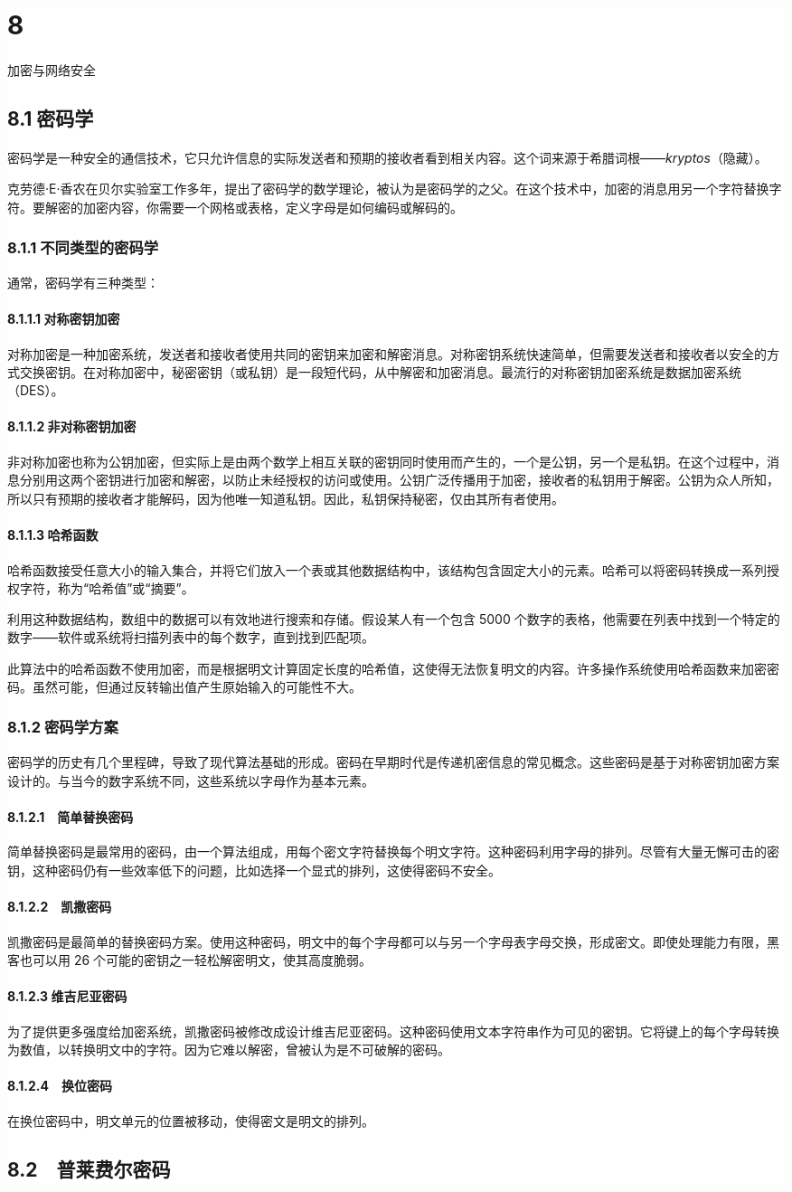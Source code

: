 # 8

加密与网络安全

## 8.1 密码学

密码学是一种安全的通信技术，它只允许信息的实际发送者和预期的接收者看到相关内容。这个词来源于希腊词根——*kryptos*（隐藏）。

克劳德·E·香农在贝尔实验室工作多年，提出了密码学的数学理论，被认为是密码学的之父。在这个技术中，加密的消息用另一个字符替换字符。要解密的加密内容，你需要一个网格或表格，定义字母是如何编码或解码的。

### 8.1.1 不同类型的密码学

通常，密码学有三种类型：

#### 8.1.1.1 对称密钥加密

对称加密是一种加密系统，发送者和接收者使用共同的密钥来加密和解密消息。对称密钥系统快速简单，但需要发送者和接收者以安全的方式交换密钥。在对称加密中，秘密密钥（或私钥）是一段短代码，从中解密和加密消息。最流行的对称密钥加密系统是数据加密系统（DES）。

#### 8.1.1.2 非对称密钥加密

非对称加密也称为公钥加密，但实际上是由两个数学上相互关联的密钥同时使用而产生的，一个是公钥，另一个是私钥。在这个过程中，消息分别用这两个密钥进行加密和解密，以防止未经授权的访问或使用。公钥广泛传播用于加密，接收者的私钥用于解密。公钥为众人所知，所以只有预期的接收者才能解码，因为他唯一知道私钥。因此，私钥保持秘密，仅由其所有者使用。

#### 8.1.1.3 哈希函数

哈希函数接受任意大小的输入集合，并将它们放入一个表或其他数据结构中，该结构包含固定大小的元素。哈希可以将密码转换成一系列授权字符，称为“哈希值”或“摘要”。

利用这种数据结构，数组中的数据可以有效地进行搜索和存储。假设某人有一个包含 5000 个数字的表格，他需要在列表中找到一个特定的数字——软件或系统将扫描列表中的每个数字，直到找到匹配项。

此算法中的哈希函数不使用加密，而是根据明文计算固定长度的哈希值，这使得无法恢复明文的内容。许多操作系统使用哈希函数来加密密码。虽然可能，但通过反转输出值产生原始输入的可能性不大。

### 8.1.2 密码学方案

密码学的历史有几个里程碑，导致了现代算法基础的形成。密码在早期时代是传递机密信息的常见概念。这些密码是基于对称密钥加密方案设计的。与当今的数字系统不同，这些系统以字母作为基本元素。

#### 8.1.2.1 简单替换密码

简单替换密码是最常用的密码，由一个算法组成，用每个密文字符替换每个明文字符。这种密码利用字母的排列。尽管有大量无懈可击的密钥，这种密码仍有一些效率低下的问题，比如选择一个显式的排列，这使得密码不安全。

#### 8.1.2.2 凯撒密码

凯撒密码是最简单的替换密码方案。使用这种密码，明文中的每个字母都可以与另一个字母表字母交换，形成密文。即使处理能力有限，黑客也可以用 26 个可能的密钥之一轻松解密明文，使其高度脆弱。

#### 8.1.2.3 维吉尼亚密码

为了提供更多强度给加密系统，凯撒密码被修改成设计维吉尼亚密码。这种密码使用文本字符串作为可见的密钥。它将键上的每个字母转换为数值，以转换明文中的字符。因为它难以解密，曾被认为是不可破解的密码。

#### 8.1.2.4 换位密码

在换位密码中，明文单元的位置被移动，使得密文是明文的排列。

## 8.2 普莱费尔密码
